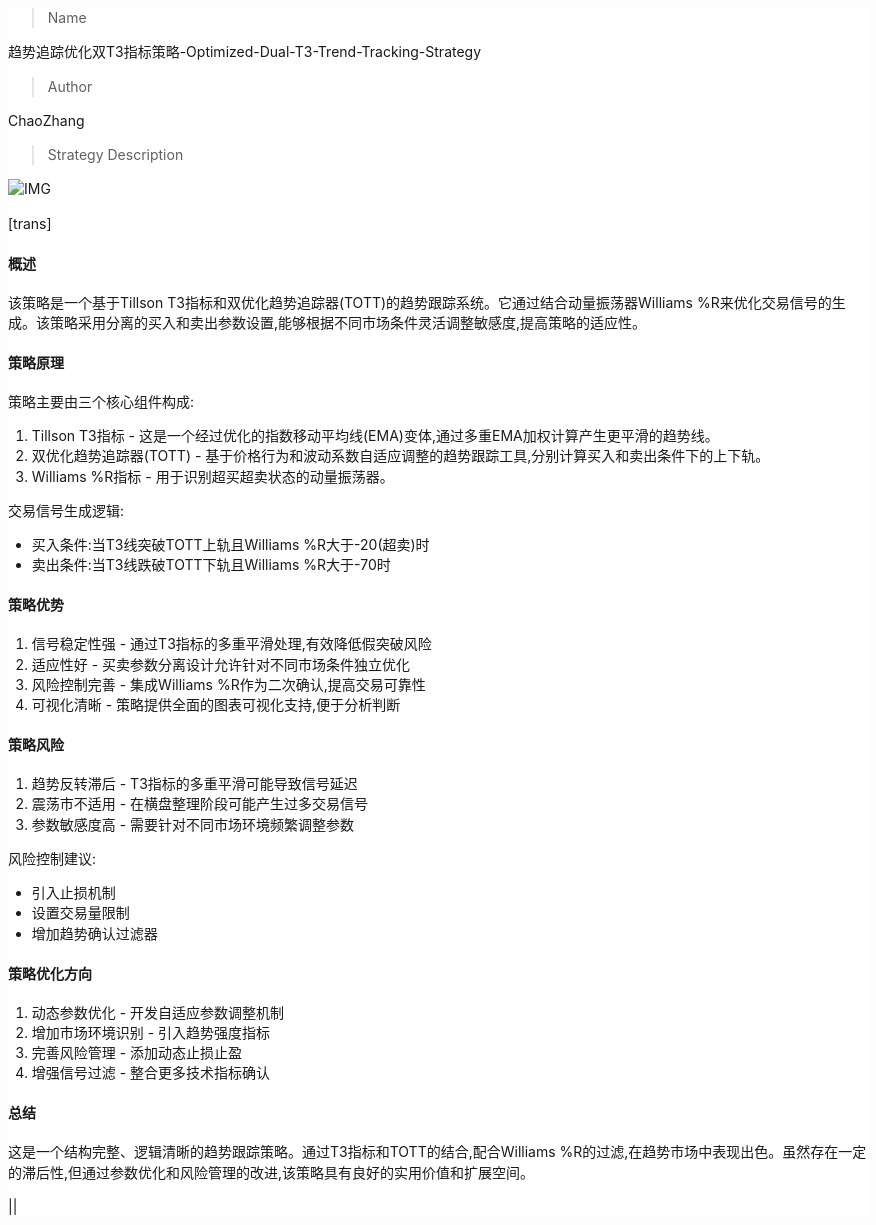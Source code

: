 
> Name

趋势追踪优化双T3指标策略-Optimized-Dual-T3-Trend-Tracking-Strategy

> Author

ChaoZhang

> Strategy Description

![IMG](https://www.fmz.com/upload/asset/9e1ee76da1af0d6258.png)

[trans]
#### 概述
该策略是一个基于Tillson T3指标和双优化趋势追踪器(TOTT)的趋势跟踪系统。它通过结合动量振荡器Williams %R来优化交易信号的生成。该策略采用分离的买入和卖出参数设置,能够根据不同市场条件灵活调整敏感度,提高策略的适应性。

#### 策略原理
策略主要由三个核心组件构成:
1. Tillson T3指标 - 这是一个经过优化的指数移动平均线(EMA)变体,通过多重EMA加权计算产生更平滑的趋势线。
2. 双优化趋势追踪器(TOTT) - 基于价格行为和波动系数自适应调整的趋势跟踪工具,分别计算买入和卖出条件下的上下轨。
3. Williams %R指标 - 用于识别超买超卖状态的动量振荡器。

交易信号生成逻辑:
- 买入条件:当T3线突破TOTT上轨且Williams %R大于-20(超卖)时
- 卖出条件:当T3线跌破TOTT下轨且Williams %R大于-70时

#### 策略优势
1. 信号稳定性强 - 通过T3指标的多重平滑处理,有效降低假突破风险
2. 适应性好 - 买卖参数分离设计允许针对不同市场条件独立优化
3. 风险控制完善 - 集成Williams %R作为二次确认,提高交易可靠性
4. 可视化清晰 - 策略提供全面的图表可视化支持,便于分析判断

#### 策略风险
1. 趋势反转滞后 - T3指标的多重平滑可能导致信号延迟
2. 震荡市不适用 - 在横盘整理阶段可能产生过多交易信号
3. 参数敏感度高 - 需要针对不同市场环境频繁调整参数

风险控制建议:
- 引入止损机制
- 设置交易量限制
- 增加趋势确认过滤器

#### 策略优化方向
1. 动态参数优化 - 开发自适应参数调整机制
2. 增加市场环境识别 - 引入趋势强度指标
3. 完善风险管理 - 添加动态止损止盈
4. 增强信号过滤 - 整合更多技术指标确认

#### 总结
这是一个结构完整、逻辑清晰的趋势跟踪策略。通过T3指标和TOTT的结合,配合Williams %R的过滤,在趋势市场中表现出色。虽然存在一定的滞后性,但通过参数优化和风险管理的改进,该策略具有良好的实用价值和扩展空间。

|| 
